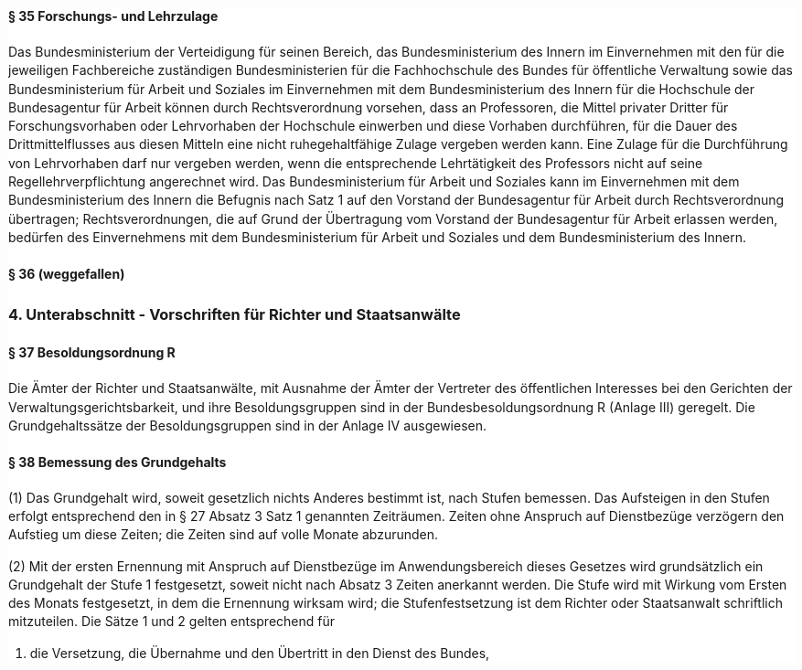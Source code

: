 #### § 35 Forschungs- und Lehrzulage

Das Bundesministerium der Verteidigung für seinen Bereich, das
Bundesministerium des Innern im Einvernehmen mit den für die
jeweiligen Fachbereiche zuständigen Bundesministerien für die
Fachhochschule des Bundes für öffentliche Verwaltung sowie das
Bundesministerium für Arbeit und Soziales im Einvernehmen mit dem
Bundesministerium des Innern für die Hochschule der Bundesagentur für
Arbeit können durch Rechtsverordnung vorsehen, dass an Professoren,
die Mittel privater Dritter für Forschungsvorhaben oder Lehrvorhaben
der Hochschule einwerben und diese Vorhaben durchführen, für die Dauer
des Drittmittelflusses aus diesen Mitteln eine nicht ruhegehaltfähige
Zulage vergeben werden kann. Eine Zulage für die Durchführung von
Lehrvorhaben darf nur vergeben werden, wenn die entsprechende
Lehrtätigkeit des Professors nicht auf seine Regellehrverpflichtung
angerechnet wird. Das Bundesministerium für Arbeit und Soziales kann
im Einvernehmen mit dem Bundesministerium des Innern die Befugnis nach
Satz 1 auf den Vorstand der Bundesagentur für Arbeit durch
Rechtsverordnung übertragen; Rechtsverordnungen, die auf Grund der
Übertragung vom Vorstand der Bundesagentur für Arbeit erlassen werden,
bedürfen des Einvernehmens mit dem Bundesministerium für Arbeit und
Soziales und dem Bundesministerium des Innern.

#### § 36 (weggefallen)

### 4. Unterabschnitt - Vorschriften für Richter und Staatsanwälte

#### § 37 Besoldungsordnung R

Die Ämter der Richter und Staatsanwälte, mit Ausnahme der Ämter der
Vertreter des öffentlichen Interesses bei den Gerichten der
Verwaltungsgerichtsbarkeit, und ihre Besoldungsgruppen sind in der
Bundesbesoldungsordnung R (Anlage III) geregelt. Die Grundgehaltssätze
der Besoldungsgruppen sind in der Anlage IV ausgewiesen.

#### § 38 Bemessung des Grundgehalts

(1) Das Grundgehalt wird, soweit gesetzlich nichts Anderes bestimmt
ist, nach Stufen bemessen. Das Aufsteigen in den Stufen erfolgt
entsprechend den in § 27 Absatz 3 Satz 1 genannten Zeiträumen. Zeiten
ohne Anspruch auf Dienstbezüge verzögern den Aufstieg um diese Zeiten;
die Zeiten sind auf volle Monate abzurunden.

(2) Mit der ersten Ernennung mit Anspruch auf Dienstbezüge im
Anwendungsbereich dieses Gesetzes wird grundsätzlich ein Grundgehalt
der Stufe 1 festgesetzt, soweit nicht nach Absatz 3 Zeiten anerkannt
werden. Die Stufe wird mit Wirkung vom Ersten des Monats festgesetzt,
in dem die Ernennung wirksam wird; die Stufenfestsetzung ist dem
Richter oder Staatsanwalt schriftlich mitzuteilen. Die Sätze 1 und 2
gelten entsprechend für

1.  die Versetzung, die Übernahme und den Übertritt in den Dienst des
    Bundes,
